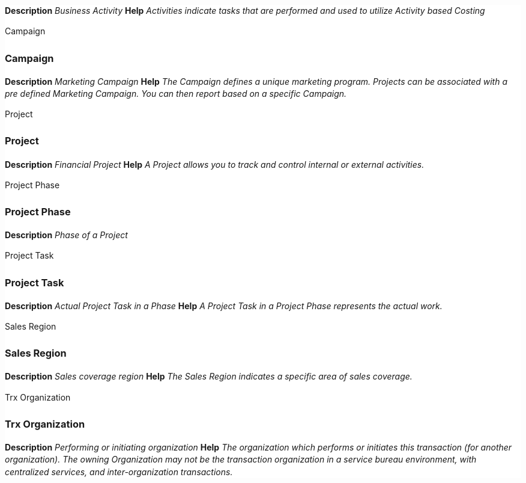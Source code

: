 **Description**
 *Business Activity*
**Help**
 *Activities indicate tasks that are performed and used to utilize Activity based Costing*

Campaign
### Campaign

**Description**
 *Marketing Campaign*
**Help**
 *The Campaign defines a unique marketing program.  Projects can be associated with a pre defined Marketing Campaign.  You can then report based on a specific Campaign.*

Project
### Project

**Description**
 *Financial Project*
**Help**
 *A Project allows you to track and control internal or external activities.*

Project Phase
### Project Phase

**Description**
 *Phase of a Project*

Project Task
### Project Task

**Description**
 *Actual Project Task in a Phase*
**Help**
 *A Project Task in a Project Phase represents the actual work.*

Sales Region
### Sales Region

**Description**
 *Sales coverage region*
**Help**
 *The Sales Region indicates a specific area of sales coverage.*

Trx Organization
### Trx Organization

**Description**
 *Performing or initiating organization*
**Help**
 *The organization which performs or initiates this transaction (for another organization).  The owning Organization may not be the transaction organization in a service bureau environment, with centralized services, and inter-organization transactions.*
